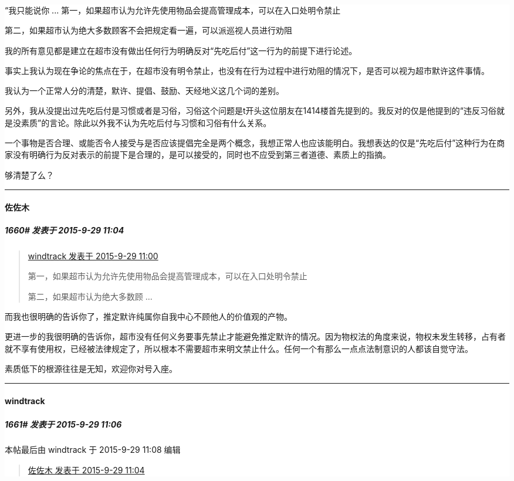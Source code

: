 “我只能说你 ...</blockquote>
第一，如果超市认为允许先使用物品会提高管理成本，可以在入口处明令禁止

第二，如果超市认为绝大多数顾客不会把规定看一遍，可以派巡视人员进行劝阻

我的所有意见都是建立在超市没有做出任何行为明确反对“先吃后付”这一行为的前提下进行论述。


事实上我认为现在争论的焦点在于，在超市没有明令禁止，也没有在行为过程中进行劝阻的情况下，是否可以视为超市默许这件事情。


我认为一个正常人分的清楚，默许、提倡、鼓励、天经地义这几个词的差别。


另外，我从没提出过先吃后付是习惯或者是习俗，习俗这个问题是t开头这位朋友在1414楼首先提到的。我反对的仅是他提到的“违反习俗就是没素质”的言论。除此以外我不认为先吃后付与习惯和习俗有什么关系。


一个事物是否合理、或能否令人接受与是否应该提倡完全是两个概念，我想正常人也应该能明白。我想表达的仅是“先吃后付”这种行为在商家没有明确行为反对表示的前提下是合理的，是可以接受的，同时也不应受到第三者道德、素质上的指摘。


够清楚了么？









-----

####  佐佐木  
##### 1660#       发表于 2015-9-29 11:04



<blockquote><a href="httphttps://bbs.saraba1st.com/2b/forum.php?mod=redirect&amp;goto=findpost&amp;pid=30298783&amp;ptid=1158416" target="_blank">windtrack 发表于 2015-9-29 11:00</a>

第一，如果超市认为允许先使用物品会提高管理成本，可以在入口处明令禁止

第二，如果超市认为绝大多数顾 ...</blockquote>
而我也很明确的告诉你了，推定默许纯属你自我中心不顾他人的价值观的产物。

更进一步的我很明确的告诉你，超市没有任何义务要事先禁止才能避免推定默许的情况。因为物权法的角度来说，物权未发生转移，占有者就不享有使用权，已经被法律规定了，所以根本不需要超市来明文禁止什么。任何一个有那么一点点法制意识的人都该自觉守法。

素质低下的根源往往是无知，欢迎你对号入座。







-----

####  windtrack  
##### 1661#       发表于 2015-9-29 11:06



 本帖最后由 windtrack 于 2015-9-29 11:08 编辑 
<blockquote><a href="httphttps://bbs.saraba1st.com/2b/forum.php?mod=redirect&amp;goto=findpost&amp;pid=30298835&amp;ptid=1158416" target="_blank">佐佐木 发表于 2015-9-29 11:04</a>
